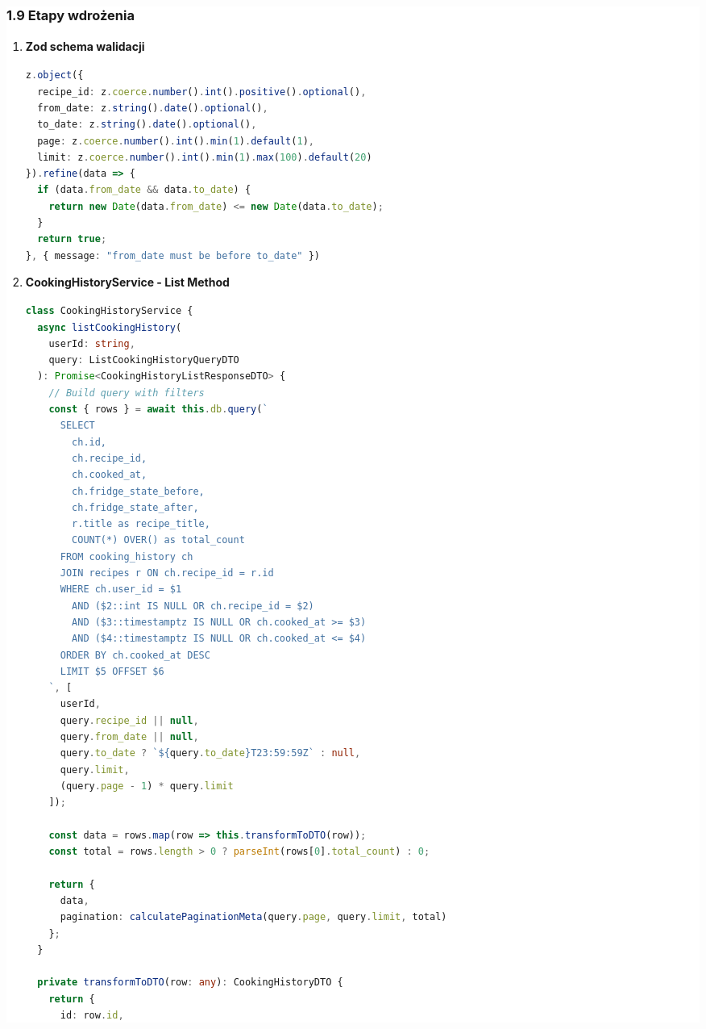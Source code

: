 ### 1.9 Etapy wdrożenia

1. **Zod schema walidacji**
   ```typescript
   z.object({
     recipe_id: z.coerce.number().int().positive().optional(),
     from_date: z.string().date().optional(),
     to_date: z.string().date().optional(),
     page: z.coerce.number().int().min(1).default(1),
     limit: z.coerce.number().int().min(1).max(100).default(20)
   }).refine(data => {
     if (data.from_date && data.to_date) {
       return new Date(data.from_date) <= new Date(data.to_date);
     }
     return true;
   }, { message: "from_date must be before to_date" })
   ```

2. **CookingHistoryService - List Method**
   ```typescript
   class CookingHistoryService {
     async listCookingHistory(
       userId: string,
       query: ListCookingHistoryQueryDTO
     ): Promise<CookingHistoryListResponseDTO> {
       // Build query with filters
       const { rows } = await this.db.query(`
         SELECT 
           ch.id,
           ch.recipe_id,
           ch.cooked_at,
           ch.fridge_state_before,
           ch.fridge_state_after,
           r.title as recipe_title,
           COUNT(*) OVER() as total_count
         FROM cooking_history ch
         JOIN recipes r ON ch.recipe_id = r.id
         WHERE ch.user_id = $1
           AND ($2::int IS NULL OR ch.recipe_id = $2)
           AND ($3::timestamptz IS NULL OR ch.cooked_at >= $3)
           AND ($4::timestamptz IS NULL OR ch.cooked_at <= $4)
         ORDER BY ch.cooked_at DESC
         LIMIT $5 OFFSET $6
       `, [
         userId,
         query.recipe_id || null,
         query.from_date || null,
         query.to_date ? `${query.to_date}T23:59:59Z` : null,
         query.limit,
         (query.page - 1) * query.limit
       ]);
       
       const data = rows.map(row => this.transformToDTO(row));
       const total = rows.length > 0 ? parseInt(rows[0].total_count) : 0;
       
       return {
         data,
         pagination: calculatePaginationMeta(query.page, query.limit, total)
       };
     }
     
     private transformToDTO(row: any): CookingHistoryDTO {
       return {
         id: row.id,
   ```